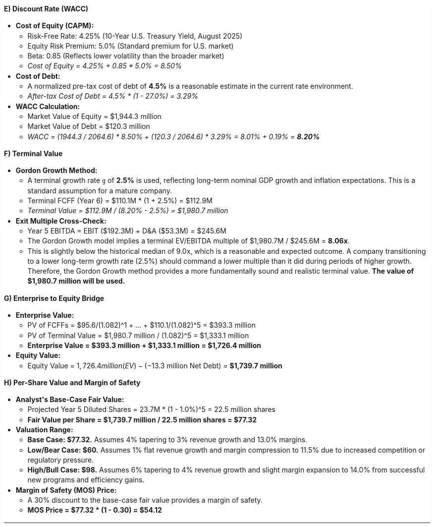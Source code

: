 **E) Discount Rate (WACC)**

*   **Cost of Equity (CAPM):**
    *   Risk-Free Rate: 4.25% (10-Year U.S. Treasury Yield, August 2025)
    *   Equity Risk Premium: 5.0% (Standard premium for U.S. market)
    *   Beta: 0.85 (Reflects lower volatility than the broader market)
    *   *Cost of Equity = 4.25% + 0.85 \* 5.0% = 8.50%*
*   **Cost of Debt:**
    *   A normalized pre-tax cost of debt of **4.5%** is a reasonable estimate in the current rate environment.
    *   *After-tax Cost of Debt = 4.5% \* (1 - 27.0%) = 3.29%*
*   **WACC Calculation:**
    *   Market Value of Equity = $1,944.3 million
    *   Market Value of Debt = $120.3 million
    *   *WACC = (1944.3 / 2064.6) \* 8.50% + (120.3 / 2064.6) \* 3.29% = 8.01% + 0.19% = **8.20%***

**F) Terminal Value**

*   **Gordon Growth Method:**
    *   A terminal growth rate `g` of **2.5%** is used, reflecting long-term nominal GDP growth and inflation expectations. This is a standard assumption for a mature company.
    *   Terminal FCFF (Year 6) = $110.1M \* (1 + 2.5%) = $112.9M
    *   *Terminal Value = $112.9M / (8.20% - 2.5%) = $1,980.7 million*
*   **Exit Multiple Cross-Check:**
    *   Year 5 EBITDA = EBIT ($192.3M) + D&A ($53.3M) = $245.6M
    *   The Gordon Growth model implies a terminal EV/EBITDA multiple of $1,980.7M / $245.6M = **8.06x**.
    *   This is slightly below the historical median of 9.0x, which is a reasonable and expected outcome. A company transitioning to a lower long-term growth rate (2.5%) should command a lower multiple than it did during periods of higher growth. Therefore, the Gordon Growth method provides a more fundamentally sound and realistic terminal value. **The value of $1,980.7 million will be used.**

**G) Enterprise to Equity Bridge**

*   **Enterprise Value:**
    *   PV of FCFFs = $95.6/(1.082)^1 + ... + $110.1/(1.082)^5 = $393.3 million
    *   PV of Terminal Value = $1,980.7 million / (1.082)^5 = $1,333.1 million
    *   **Enterprise Value = $393.3 million + $1,333.1 million = $1,726.4 million**
*   **Equity Value:**
    *   Equity Value = $1,726.4 million (EV) - (-$13.3 million Net Debt) = **$1,739.7 million**

**H) Per-Share Value and Margin of Safety**

*   **Analyst's Base-Case Fair Value:**
    *   Projected Year 5 Diluted Shares = 23.7M \* (1 - 1.0%)^5 = 22.5 million shares
    *   **Fair Value per Share = $1,739.7 million / 22.5 million shares = $77.32**
*   **Valuation Range:**
    *   **Base Case: $77.32.** Assumes 4% tapering to 3% revenue growth and 13.0% margins.
    *   **Low/Bear Case: $60.** Assumes 1% flat revenue growth and margin compression to 11.5% due to increased competition or regulatory pressure.
    *   **High/Bull Case: $98.** Assumes 6% tapering to 4% revenue growth and slight margin expansion to 14.0% from successful new programs and efficiency gains.
*   **Margin of Safety (MOS) Price:**
    *   A 30% discount to the base-case fair value provides a margin of safety.
    *   **MOS Price = $77.32 \* (1 - 0.30) = $54.12**

---